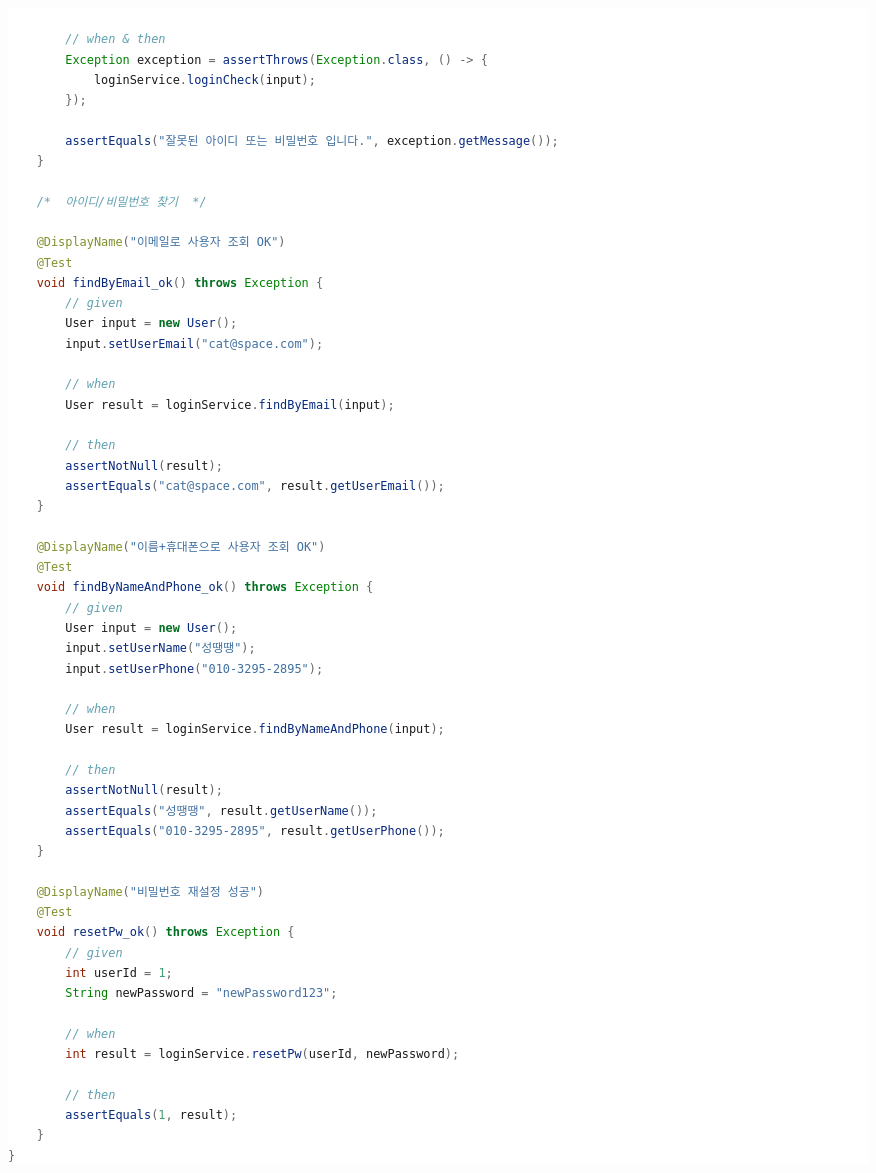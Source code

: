 ```java
        
        // when & then
        Exception exception = assertThrows(Exception.class, () -> {
            loginService.loginCheck(input);
        });
        
        assertEquals("잘못된 아이디 또는 비밀번호 입니다.", exception.getMessage());
    }

    /*  아이디/비밀번호 찾기  */

    @DisplayName("이메일로 사용자 조회 OK")
    @Test
    void findByEmail_ok() throws Exception {
        // given
        User input = new User();
        input.setUserEmail("cat@space.com");
        
        // when
        User result = loginService.findByEmail(input);
        
        // then
        assertNotNull(result);
        assertEquals("cat@space.com", result.getUserEmail());
    }

    @DisplayName("이름+휴대폰으로 사용자 조회 OK")
    @Test
    void findByNameAndPhone_ok() throws Exception {
        // given
        User input = new User();
        input.setUserName("성땡땡");
        input.setUserPhone("010-3295-2895");
        
        // when
        User result = loginService.findByNameAndPhone(input);
        
        // then
        assertNotNull(result);
        assertEquals("성땡땡", result.getUserName());
        assertEquals("010-3295-2895", result.getUserPhone());
    }

    @DisplayName("비밀번호 재설정 성공")
    @Test
    void resetPw_ok() throws Exception {
        // given
        int userId = 1;
        String newPassword = "newPassword123";
        
        // when
        int result = loginService.resetPw(userId, newPassword);
        
        // then
        assertEquals(1, result);
    }
}
```
